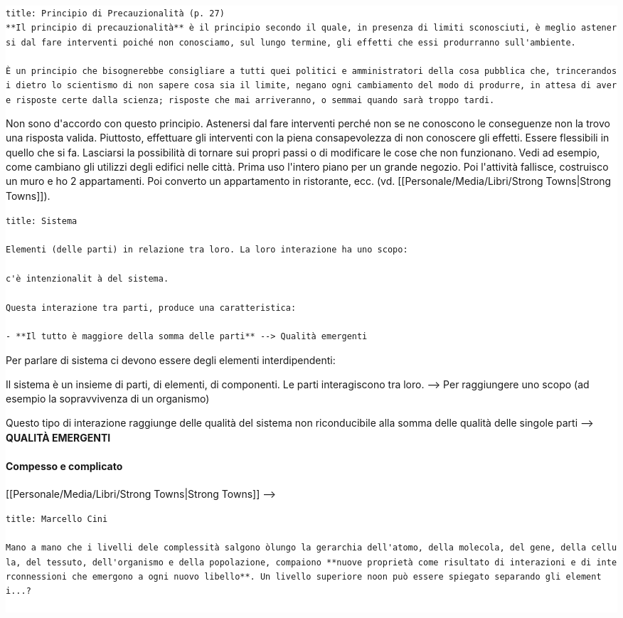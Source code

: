 ```ad-quote
title: Principio di Precauzionalità (p. 27)
**Il principio di precauzionalità** è il principio secondo il quale, in presenza di limiti sconosciuti, è meglio astenersi dal fare interventi poiché non conosciamo, sul lungo termine, gli effetti che essi produrranno sull'ambiente.

È un principio che bisognerebbe consigliare a tutti quei politici e amministratori della cosa pubblica che, trincerandosi dietro lo scientismo di non sapere cosa sia il limite, negano ogni cambiamento del modo di produrre, in attesa di avere risposte certe dalla scienza; risposte che mai arriveranno, o semmai quando sarà troppo tardi.
```

Non sono d'accordo con questo principio. Astenersi dal fare interventi perché non se ne conoscono le conseguenze non la trovo una risposta valida. Piuttosto, effettuare gli interventi con la piena consapevolezza di non conoscere gli effetti. Essere flessibili in quello che si fa. Lasciarsi la possibilità di tornare sui propri passi o di modificare le cose che non funzionano. Vedi ad esempio, come cambiano gli utilizzi degli edifici nelle città. Prima uso l'intero piano per un grande negozio. Poi l'attività fallisce, costruisco un muro e ho 2 appartamenti. Poi converto un appartamento in ristorante, ecc. (vd. [[Personale/Media/Libri/Strong Towns\|Strong Towns]]).


</div></div>


```ad-Definizione
title: Sistema

Elementi (delle parti) in relazione tra loro. La loro interazione ha uno scopo:

c'è intenzionalit à del sistema.

Questa interazione tra parti, produce una caratteristica:

- **Il tutto è maggiore della somma delle parti** --> Qualità emergenti

```

Per parlare di sistema ci devono essere degli elementi interdipendenti:

Il sistema è un insieme di parti, di elementi, di componenti.
Le parti interagiscono tra loro. 
--> Per raggiungere uno scopo (ad esempio la sopravvivenza di un organismo)

Questo tipo di interazione raggiunge delle qualità del sistema non riconducibile alla somma delle qualità delle singole parti
--> **QUALITÀ EMERGENTI**

#### Compesso e complicato
[[Personale/Media/Libri/Strong Towns\|Strong Towns]] --> 

```ad-quote
title: Marcello Cini

Mano a mano che i livelli dele complessità salgono òlungo la gerarchia dell'atomo, della molecola, del gene, della cellula, del tessuto, dell'organismo e della popolazione, compaiono **nuove proprietà come risultato di interazioni e di interconnessioni che emergono a ogni nuovo libello**. Un livello superiore noon può essere spiegato separando gli elementi...?


```
